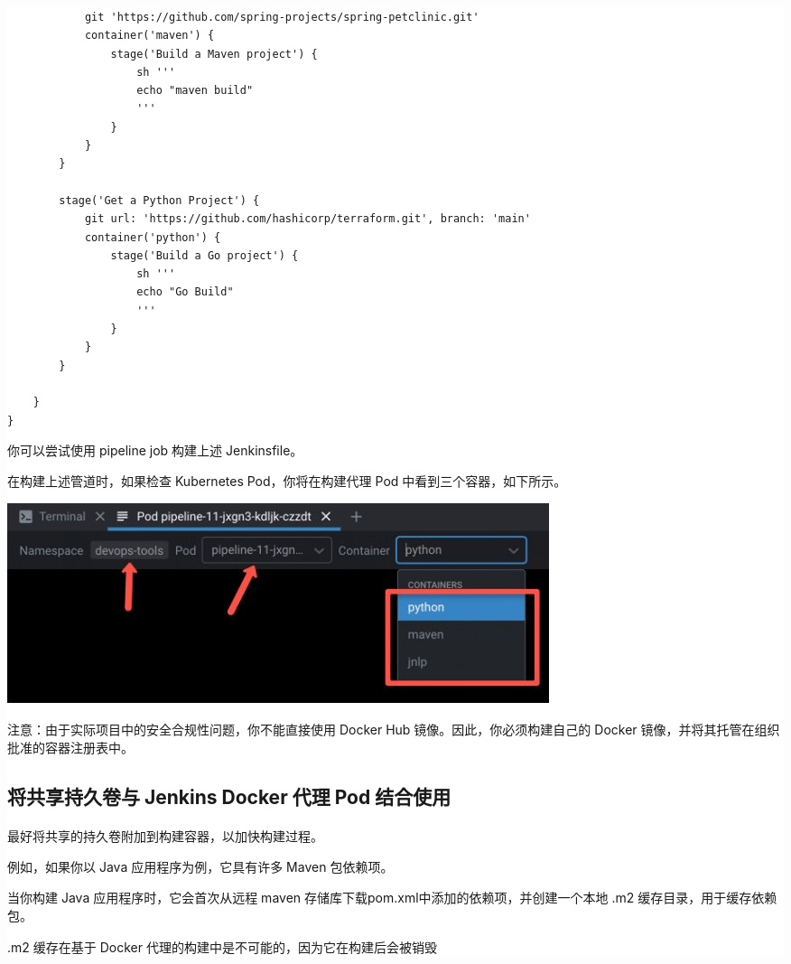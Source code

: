 ```
            git 'https://github.com/spring-projects/spring-petclinic.git'
            container('maven') {
                stage('Build a Maven project') {
                    sh '''
                    echo "maven build"
                    '''
                }
            }
        }

        stage('Get a Python Project') {
            git url: 'https://github.com/hashicorp/terraform.git', branch: 'main'
            container('python') {
                stage('Build a Go project') {
                    sh '''
                    echo "Go Build"
                    '''
                }
            }
        }

    }
}
```
你可以尝试使用 pipeline job 构建上述 Jenkinsfile。

在构建上述管道时，如果检查 Kubernetes Pod，你将在构建代理 Pod 中看到三个容器，如下所示。

![](image-150.png)

注意：由于实际项目中的安全合规性问题，你不能直接使用 Docker Hub 镜像。因此，你必须构建自己的 Docker 镜像，并将其托管在组织批准的容器注册表中。

## 将共享持久卷与 Jenkins Docker 代理 Pod 结合使用
最好将共享的持久卷附加到构建容器，以加快构建过程。

例如，如果你以 Java 应用程序为例，它具有许多 Maven 包依赖项。

当你构建 Java 应用程序时，它会首次从远程 maven 存储库下载pom.xml中添加的依赖项，并创建一个本地 .m2 缓存目录，用于缓存依赖包。

.m2 缓存在基于 Docker 代理的构建中是不可能的，因为它在构建后会被销毁
